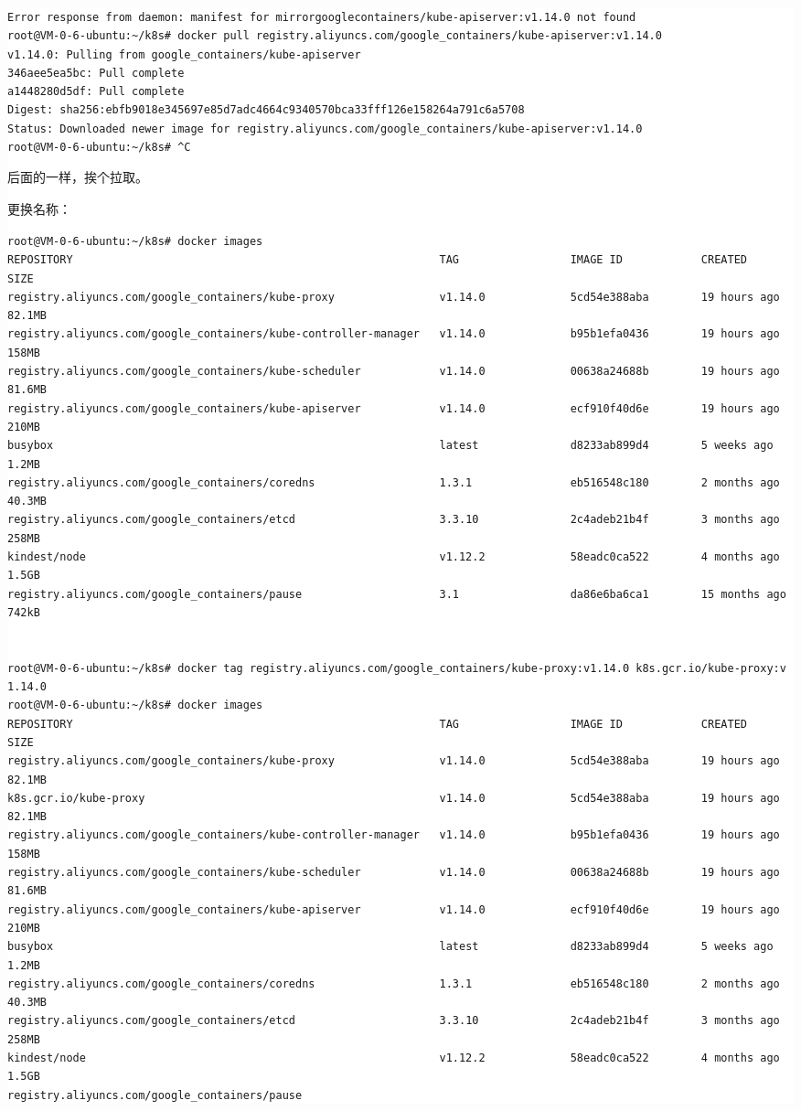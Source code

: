 ```sh
Error response from daemon: manifest for mirrorgooglecontainers/kube-apiserver:v1.14.0 not found
root@VM-0-6-ubuntu:~/k8s# docker pull registry.aliyuncs.com/google_containers/kube-apiserver:v1.14.0
v1.14.0: Pulling from google_containers/kube-apiserver
346aee5ea5bc: Pull complete
a1448280d5df: Pull complete
Digest: sha256:ebfb9018e345697e85d7adc4664c9340570bca33fff126e158264a791c6a5708
Status: Downloaded newer image for registry.aliyuncs.com/google_containers/kube-apiserver:v1.14.0
root@VM-0-6-ubuntu:~/k8s# ^C
```

后面的一样，挨个拉取。

更换名称：

```sh
root@VM-0-6-ubuntu:~/k8s# docker images
REPOSITORY                                                        TAG                 IMAGE ID            CREATED             SIZE
registry.aliyuncs.com/google_containers/kube-proxy                v1.14.0             5cd54e388aba        19 hours ago        82.1MB
registry.aliyuncs.com/google_containers/kube-controller-manager   v1.14.0             b95b1efa0436        19 hours ago        158MB
registry.aliyuncs.com/google_containers/kube-scheduler            v1.14.0             00638a24688b        19 hours ago        81.6MB
registry.aliyuncs.com/google_containers/kube-apiserver            v1.14.0             ecf910f40d6e        19 hours ago        210MB
busybox                                                           latest              d8233ab899d4        5 weeks ago         1.2MB
registry.aliyuncs.com/google_containers/coredns                   1.3.1               eb516548c180        2 months ago        40.3MB
registry.aliyuncs.com/google_containers/etcd                      3.3.10              2c4adeb21b4f        3 months ago        258MB
kindest/node                                                      v1.12.2             58eadc0ca522        4 months ago        1.5GB
registry.aliyuncs.com/google_containers/pause                     3.1                 da86e6ba6ca1        15 months ago       742kB


root@VM-0-6-ubuntu:~/k8s# docker tag registry.aliyuncs.com/google_containers/kube-proxy:v1.14.0 k8s.gcr.io/kube-proxy:v1.14.0
root@VM-0-6-ubuntu:~/k8s# docker images
REPOSITORY                                                        TAG                 IMAGE ID            CREATED             SIZE
registry.aliyuncs.com/google_containers/kube-proxy                v1.14.0             5cd54e388aba        19 hours ago        82.1MB
k8s.gcr.io/kube-proxy                                             v1.14.0             5cd54e388aba        19 hours ago        82.1MB
registry.aliyuncs.com/google_containers/kube-controller-manager   v1.14.0             b95b1efa0436        19 hours ago        158MB
registry.aliyuncs.com/google_containers/kube-scheduler            v1.14.0             00638a24688b        19 hours ago        81.6MB
registry.aliyuncs.com/google_containers/kube-apiserver            v1.14.0             ecf910f40d6e        19 hours ago        210MB
busybox                                                           latest              d8233ab899d4        5 weeks ago         1.2MB
registry.aliyuncs.com/google_containers/coredns                   1.3.1               eb516548c180        2 months ago        40.3MB
registry.aliyuncs.com/google_containers/etcd                      3.3.10              2c4adeb21b4f        3 months ago        258MB
kindest/node                                                      v1.12.2             58eadc0ca522        4 months ago        1.5GB
registry.aliyuncs.com/google_containers/pause  
```
